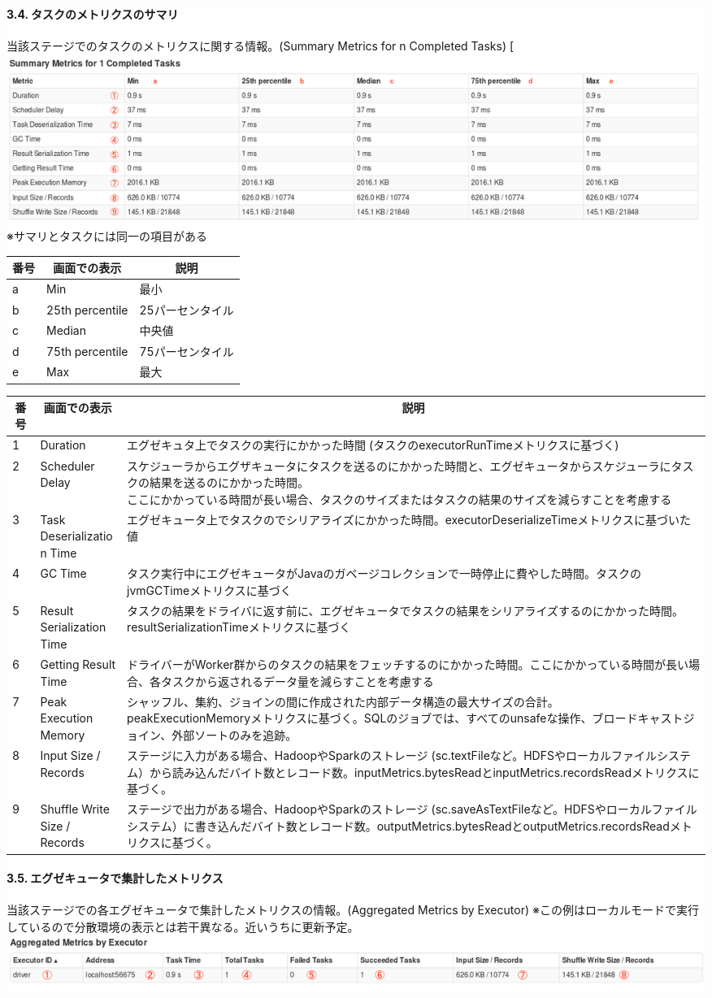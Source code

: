 #### 3.4\. タスクのメトリクスのサマリ

当該ステージでのタスクのメトリクスに関する情報。(Summary Metrics for n Completed Tasks)
[![sparkui_task_metrics](/img/posts/sparkwebui/sparkui_task_metrics.png)
※サマリとタスクには同一の項目がある

| 番号 | 画面での表示 | 説明 |
| --- | --- | --- |
| a | Min | 最小 |
| b | 25th percentile | 25パーセンタイル |
| c | Median | 中央値 |
| d | 75th percentile | 75パーセンタイル |
| e | Max | 最大 |

| 番号 | 画面での表示 | 説明 |
| --- | --- | --- |
| 1 | Duration | エグゼキュタ上でタスクの実行にかかった時間 (タスクのexecutorRunTimeメトリクスに基づく) |
| 2 | Scheduler Delay | スケジューラからエグザキュータにタスクを送るのにかかった時間と、エグゼキュータからスケジューラにタスクの結果を送るのにかかった時間。<br>ここにかかっている時間が長い場合、タスクのサイズまたはタスクの結果のサイズを減らすことを考慮する |
| 3 | Task Deserialization Time | エグゼキュータ上でタスクのでシリアライズにかかった時間。executorDeserializeTimeメトリクスに基づいた値 |
| 4 | GC Time | タスク実行中にエグゼキュータがJavaのガベージコレクションで一時停止に費やした時間。タスクのjvmGCTimeメトリクスに基づく |
| 5 | Result Serialization Time | タスクの結果をドライバに返す前に、エグゼキュータでタスクの結果をシリアライズするのにかかった時間。resultSerializationTimeメトリクスに基づく |
| 6 | Getting Result Time | ドライバーがWorker群からのタスクの結果をフェッチするのにかかった時間。ここにかかっている時間が長い場合、各タスクから返されるデータ量を減らすことを考慮する |
| 7 | Peak Execution Memory | シャッフル、集約、ジョインの間に作成された内部データ構造の最大サイズの合計。<br>peakExecutionMemoryメトリクスに基づく。SQLのジョブでは、すべてのunsafeな操作、ブロードキャストジョイン、外部ソートのみを追跡。 |
| 8 | Input Size / Records | ステージに入力がある場合、HadoopやSparkのストレージ (sc.textFileなど。HDFSやローカルファイルシステム）から読み込んだバイト数とレコード数。inputMetrics.bytesReadとinputMetrics.recordsReadメトリクスに基づく。 |
| 9 | Shuffle Write Size / Records | ステージで出力がある場合、HadoopやSparkのストレージ (sc.saveAsTextFileなど。HDFSやローカルファイルシステム）に書き込んだバイト数とレコード数。outputMetrics.bytesReadとoutputMetrics.recordsReadメトリクスに基づく。 |

#### 3.5\. エグゼキュータで集計したメトリクス

当該ステージでの各エグゼキュータで集計したメトリクスの情報。(Aggregated Metrics by Executor)
※この例はローカルモードで実行しているので分散環境の表示とは若干異なる。近いうちに更新予定。
![sparkui_aggregated_metrics](/img/posts/sparkwebui/sparkui_aggregated_metrics.png)
